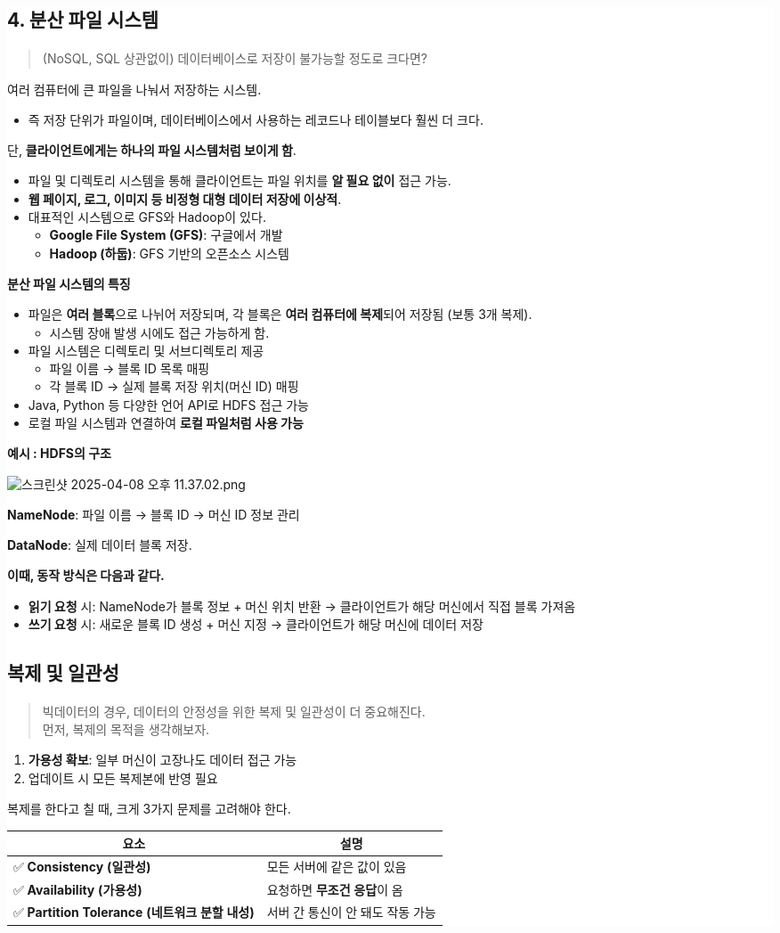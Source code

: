 ## 4. 분산 파일 시스템

> (NoSQL, SQL 상관없이) 데이터베이스로 저장이 불가능할 정도로 크다면?
> 

여러 컴퓨터에 큰 파일을 나눠서 저장하는 시스템.

- 즉 저장 단위가 파일이며, 데이터베이스에서 사용하는 레코드나 테이블보다 훨씬 더 크다.

단, **클라이언트에게는 하나의 파일 시스템처럼 보이게 함**.

- 파일 및 디렉토리 시스템을 통해 클라이언트는 파일 위치를 **알 필요 없이** 접근 가능.
- **웹 페이지, 로그, 이미지 등 비정형 대형 데이터 저장에 이상적**.
- 대표적인 시스템으로 GFS와 Hadoop이 있다.
    - **Google File System (GFS)**: 구글에서 개발
    - **Hadoop (하둡)**: GFS 기반의 오픈소스 시스템

**분산 파일 시스템의 특징**

- 파일은 **여러 블록**으로 나뉘어 저장되며, 각 블록은 **여러 컴퓨터에 복제**되어 저장됨 (보통 3개 복제).
    - 시스템 장애 발생 시에도 접근 가능하게 함.
- 파일 시스템은 디렉토리 및 서브디렉토리 제공
    - 파일 이름 → 블록 ID 목록 매핑
    - 각 블록 ID → 실제 블록 저장 위치(머신 ID) 매핑
- Java, Python 등 다양한 언어 API로 HDFS 접근 가능
- 로컬 파일 시스템과 연결하여 **로컬 파일처럼 사용 가능**

**예시 : HDFS의 구조**

![스크린샷 2025-04-08 오후 11.37.02.png](./images/images10_1.png)

**NameNode**: 파일 이름 → 블록 ID → 머신 ID 정보 관리

**DataNode**: 실제 데이터 블록 저장.

**이때, 동작 방식은 다음과 같다.**

- **읽기 요청** 시: NameNode가 블록 정보 + 머신 위치 반환 → 클라이언트가 해당 머신에서 직접 블록 가져옴
- **쓰기 요청** 시: 새로운 블록 ID 생성 + 머신 지정 → 클라이언트가 해당 머신에 데이터 저장

## **복제 및 일관성**

> 빅데이터의 경우, 데이터의 안정성을 위한 복제 및 일관성이 더 중요해진다.  
> 먼저, 복제의 목적을 생각해보자.

1. **가용성 확보**: 일부 머신이 고장나도 데이터 접근 가능
2. 업데이트 시 모든 복제본에 반영 필요

복제를 한다고 칠 때, 크게 3가지 문제를 고려해야 한다.

| **요소** | **설명** |
| --- | --- |
| ✅ **Consistency (일관성)** | 모든 서버에 같은 값이 있음 |
| ✅ **Availability (가용성)** | 요청하면 **무조건 응답**이 옴 |
| ✅ **Partition Tolerance (네트워크 분할 내성)** | 서버 간 통신이 안 돼도 작동 가능 |
